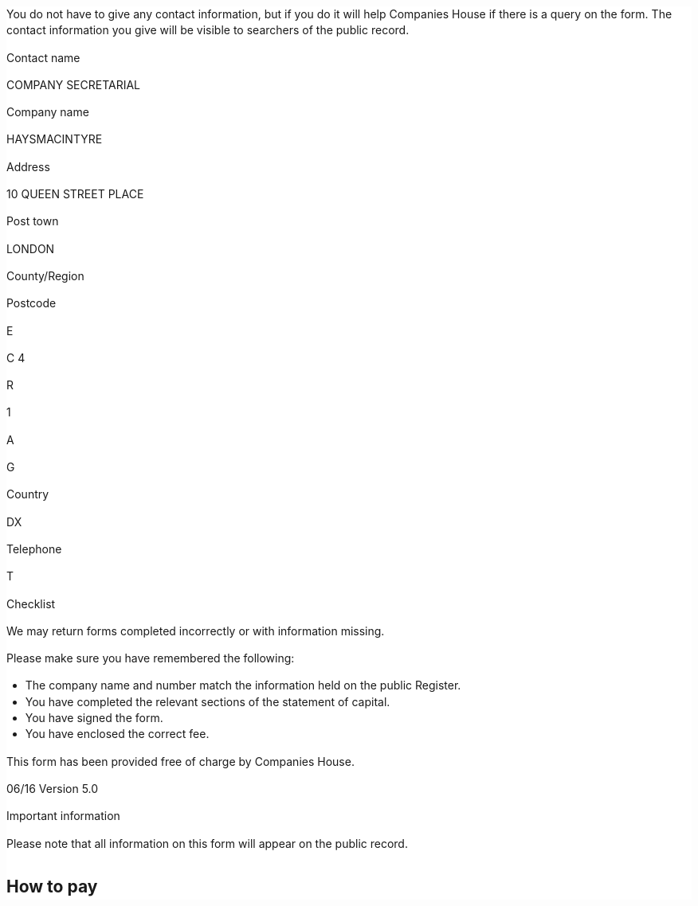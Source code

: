 You do not have to give any contact information, but if you do it will help Companies House if there is a query on the form. The contact information you give will be visible to searchers of the public record.

Contact name

COMPANY SECRETARIAL

Company name

HAYSMACINTYRE

Address

10 QUEEN STREET PLACE

Post town

LONDON

County/Region

Postcode

E

C 4

R

1

A

G

Country

DX

Telephone

T

Checklist

We may return forms completed incorrectly or with information missing.

Please make sure you have remembered the following:

- The company name and number match the information held on the public Register.
- You have completed the relevant sections of the statement of capital.
- You have signed the form.
- You have enclosed the correct fee.

This form has been provided free of charge by Companies House.

06/16 Version 5.0

Important information

Please note that all information on this form will appear on the public record.

## How to pay
